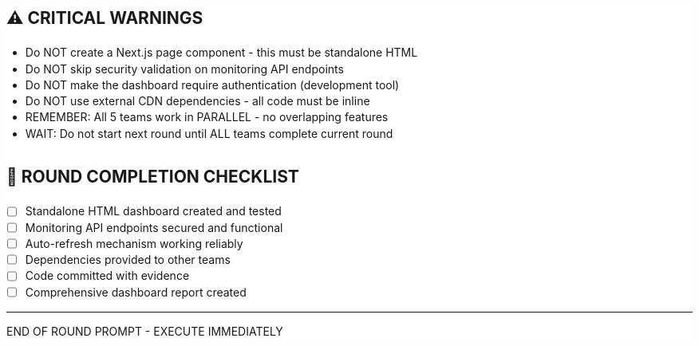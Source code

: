 
## ⚠️ CRITICAL WARNINGS
- Do NOT create a Next.js page component - this must be standalone HTML
- Do NOT skip security validation on monitoring API endpoints
- Do NOT make the dashboard require authentication (development tool)
- Do NOT use external CDN dependencies - all code must be inline
- REMEMBER: All 5 teams work in PARALLEL - no overlapping features
- WAIT: Do not start next round until ALL teams complete current round

## 🏁 ROUND COMPLETION CHECKLIST
- [ ] Standalone HTML dashboard created and tested
- [ ] Monitoring API endpoints secured and functional
- [ ] Auto-refresh mechanism working reliably
- [ ] Dependencies provided to other teams
- [ ] Code committed with evidence
- [ ] Comprehensive dashboard report created

---

END OF ROUND PROMPT - EXECUTE IMMEDIATELY